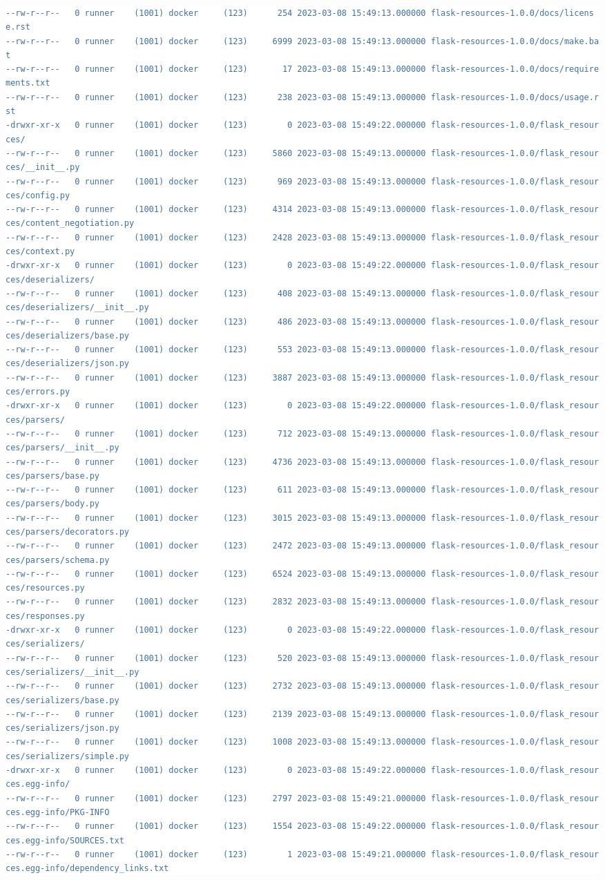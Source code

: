 ```diff
--rw-r--r--   0 runner    (1001) docker     (123)      254 2023-03-08 15:49:13.000000 flask-resources-1.0.0/docs/license.rst
--rw-r--r--   0 runner    (1001) docker     (123)     6999 2023-03-08 15:49:13.000000 flask-resources-1.0.0/docs/make.bat
--rw-r--r--   0 runner    (1001) docker     (123)       17 2023-03-08 15:49:13.000000 flask-resources-1.0.0/docs/requirements.txt
--rw-r--r--   0 runner    (1001) docker     (123)      238 2023-03-08 15:49:13.000000 flask-resources-1.0.0/docs/usage.rst
-drwxr-xr-x   0 runner    (1001) docker     (123)        0 2023-03-08 15:49:22.000000 flask-resources-1.0.0/flask_resources/
--rw-r--r--   0 runner    (1001) docker     (123)     5860 2023-03-08 15:49:13.000000 flask-resources-1.0.0/flask_resources/__init__.py
--rw-r--r--   0 runner    (1001) docker     (123)      969 2023-03-08 15:49:13.000000 flask-resources-1.0.0/flask_resources/config.py
--rw-r--r--   0 runner    (1001) docker     (123)     4314 2023-03-08 15:49:13.000000 flask-resources-1.0.0/flask_resources/content_negotiation.py
--rw-r--r--   0 runner    (1001) docker     (123)     2428 2023-03-08 15:49:13.000000 flask-resources-1.0.0/flask_resources/context.py
-drwxr-xr-x   0 runner    (1001) docker     (123)        0 2023-03-08 15:49:22.000000 flask-resources-1.0.0/flask_resources/deserializers/
--rw-r--r--   0 runner    (1001) docker     (123)      408 2023-03-08 15:49:13.000000 flask-resources-1.0.0/flask_resources/deserializers/__init__.py
--rw-r--r--   0 runner    (1001) docker     (123)      486 2023-03-08 15:49:13.000000 flask-resources-1.0.0/flask_resources/deserializers/base.py
--rw-r--r--   0 runner    (1001) docker     (123)      553 2023-03-08 15:49:13.000000 flask-resources-1.0.0/flask_resources/deserializers/json.py
--rw-r--r--   0 runner    (1001) docker     (123)     3887 2023-03-08 15:49:13.000000 flask-resources-1.0.0/flask_resources/errors.py
-drwxr-xr-x   0 runner    (1001) docker     (123)        0 2023-03-08 15:49:22.000000 flask-resources-1.0.0/flask_resources/parsers/
--rw-r--r--   0 runner    (1001) docker     (123)      712 2023-03-08 15:49:13.000000 flask-resources-1.0.0/flask_resources/parsers/__init__.py
--rw-r--r--   0 runner    (1001) docker     (123)     4736 2023-03-08 15:49:13.000000 flask-resources-1.0.0/flask_resources/parsers/base.py
--rw-r--r--   0 runner    (1001) docker     (123)      611 2023-03-08 15:49:13.000000 flask-resources-1.0.0/flask_resources/parsers/body.py
--rw-r--r--   0 runner    (1001) docker     (123)     3015 2023-03-08 15:49:13.000000 flask-resources-1.0.0/flask_resources/parsers/decorators.py
--rw-r--r--   0 runner    (1001) docker     (123)     2472 2023-03-08 15:49:13.000000 flask-resources-1.0.0/flask_resources/parsers/schema.py
--rw-r--r--   0 runner    (1001) docker     (123)     6524 2023-03-08 15:49:13.000000 flask-resources-1.0.0/flask_resources/resources.py
--rw-r--r--   0 runner    (1001) docker     (123)     2832 2023-03-08 15:49:13.000000 flask-resources-1.0.0/flask_resources/responses.py
-drwxr-xr-x   0 runner    (1001) docker     (123)        0 2023-03-08 15:49:22.000000 flask-resources-1.0.0/flask_resources/serializers/
--rw-r--r--   0 runner    (1001) docker     (123)      520 2023-03-08 15:49:13.000000 flask-resources-1.0.0/flask_resources/serializers/__init__.py
--rw-r--r--   0 runner    (1001) docker     (123)     2732 2023-03-08 15:49:13.000000 flask-resources-1.0.0/flask_resources/serializers/base.py
--rw-r--r--   0 runner    (1001) docker     (123)     2139 2023-03-08 15:49:13.000000 flask-resources-1.0.0/flask_resources/serializers/json.py
--rw-r--r--   0 runner    (1001) docker     (123)     1008 2023-03-08 15:49:13.000000 flask-resources-1.0.0/flask_resources/serializers/simple.py
-drwxr-xr-x   0 runner    (1001) docker     (123)        0 2023-03-08 15:49:22.000000 flask-resources-1.0.0/flask_resources.egg-info/
--rw-r--r--   0 runner    (1001) docker     (123)     2797 2023-03-08 15:49:21.000000 flask-resources-1.0.0/flask_resources.egg-info/PKG-INFO
--rw-r--r--   0 runner    (1001) docker     (123)     1554 2023-03-08 15:49:22.000000 flask-resources-1.0.0/flask_resources.egg-info/SOURCES.txt
--rw-r--r--   0 runner    (1001) docker     (123)        1 2023-03-08 15:49:21.000000 flask-resources-1.0.0/flask_resources.egg-info/dependency_links.txt
```